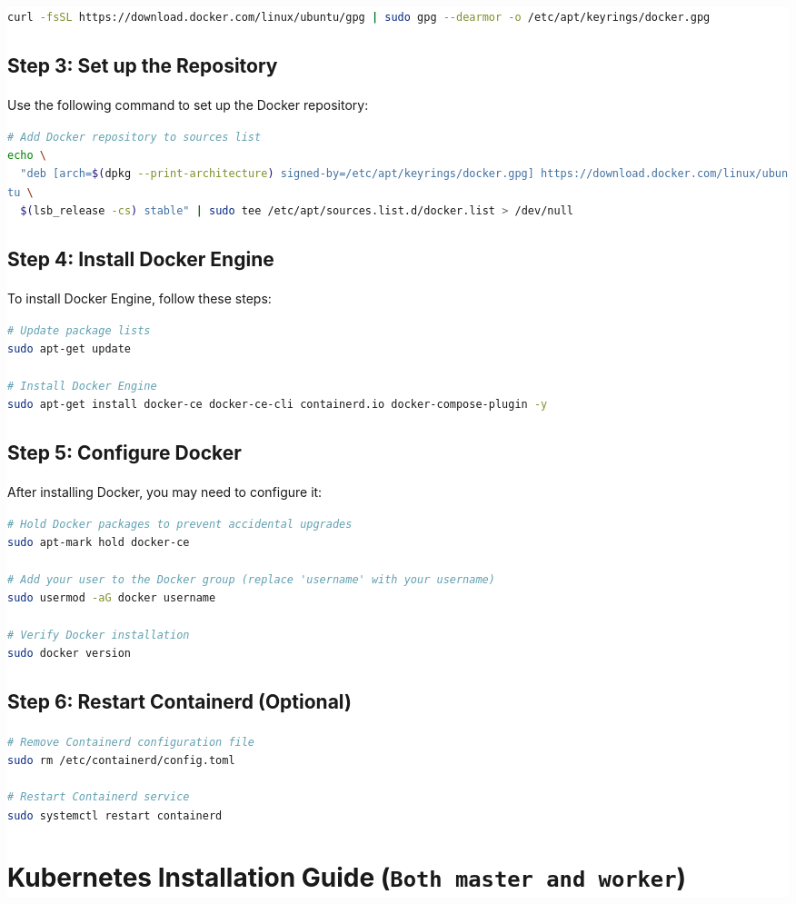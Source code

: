 ```bash
curl -fsSL https://download.docker.com/linux/ubuntu/gpg | sudo gpg --dearmor -o /etc/apt/keyrings/docker.gpg
```

## Step 3: Set up the Repository
Use the following command to set up the Docker repository:

```bash
# Add Docker repository to sources list
echo \
  "deb [arch=$(dpkg --print-architecture) signed-by=/etc/apt/keyrings/docker.gpg] https://download.docker.com/linux/ubuntu \
  $(lsb_release -cs) stable" | sudo tee /etc/apt/sources.list.d/docker.list > /dev/null
```
## Step 4: Install Docker Engine
To install Docker Engine, follow these steps:
```bash
# Update package lists
sudo apt-get update

# Install Docker Engine
sudo apt-get install docker-ce docker-ce-cli containerd.io docker-compose-plugin -y
```
## Step 5: Configure Docker
After installing Docker, you may need to configure it:

```bash
# Hold Docker packages to prevent accidental upgrades
sudo apt-mark hold docker-ce

# Add your user to the Docker group (replace 'username' with your username)
sudo usermod -aG docker username

# Verify Docker installation
sudo docker version
```
## Step 6: Restart Containerd (Optional)
```bash
# Remove Containerd configuration file
sudo rm /etc/containerd/config.toml

# Restart Containerd service
sudo systemctl restart containerd
```




# Kubernetes Installation Guide (`Both master and worker`)
